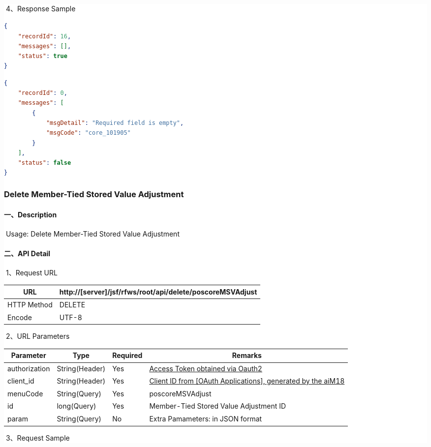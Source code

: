 ​		4、Response Sample

```json
{
	"recordId": 16,
	"messages": [],
	"status": true
}
```

```json
{
    "recordId": 0,
    "messages": [
        {
            "msgDetail": "Required field is empty",
            "msgCode": "core_101905"
        }
    ],
    "status": false
}
```



### Delete Member-Tied Stored Value Adjustment

#### 一、Description

​		 Usage: Delete Member-Tied Stored Value Adjustment

#### 二、API Detail

​		1、Request URL

| URL      | http://[server]/jsf/rfws/root/api/delete/poscoreMSVAdjust |
| -------- | ---------------------------------------- |
| HTTP Method | DELETE                                   |
| Encode     | UTF-8                                    |

​		2、URL Parameters

| Parameter            | Type             | Required   | Remarks                                       |
| ------------- | -------------- | ---- | ---------------------------------------- |
| authorization | String(Header) | Yes    | [Access Token obtained via Oauth2](/pages/b24673/#generate-access-token) |
| client_id     | String(Header) | Yes    | [Client ID from [OAuth Applications], generated by the aiM18](/pages/b24673/#register-your-app) |
| menuCode      | String(Query)  | Yes    | poscoreMSVAdjust                         |
| id            | long(Query)    | Yes    | Member-Tied Stored Value Adjustment ID   |
| param         | String(Query)  | No    | Extra Pamameters: in JSON format                          |

​		3、Request Sample
